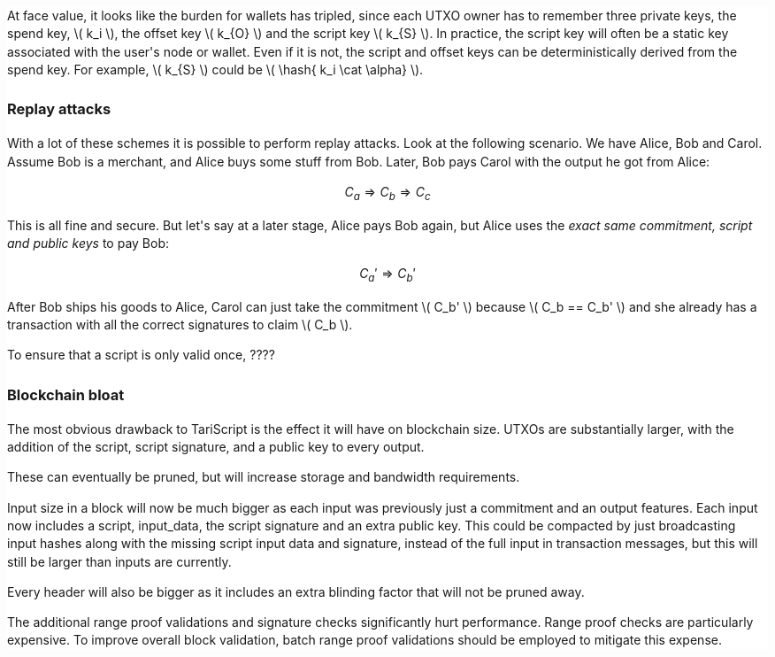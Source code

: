At face value, it looks like the burden for wallets has tripled, since each UTXO owner has to remember three private keys,
the spend key, \\( k_i \\), the offset key \\( k_{O} \\) and the script key \\( k_{S} \\). In practice, the script key will
often be a static key associated with the user's node or wallet. Even if it is not, the script and offset keys
can be deterministically derived from the spend key. For example, \\( k_{S} \\) could be  \\( \hash{ k_i \cat \alpha} \\).

### Replay attacks

With a lot of these schemes it is possible to perform replay attacks. Look at the following scenario. We have Alice, Bob
and Carol. Assume Bob is a merchant, and Alice buys some stuff from Bob. Later, Bob pays Carol with the output he got from Alice:

$$
C_a \Rightarrow  C_b \Rightarrow  C_c
$$

This is all fine and secure. But let's say at a later stage, Alice pays Bob again, but Alice uses the
_exact same commitment, script and public keys_ to pay Bob:

$$
C_a' \Rightarrow  C_b'
$$

After Bob ships his goods to Alice, Carol can just take the commitment \\( C_b' \\) because \\( C_b == C_b' \\) and she
already has a transaction with all the correct signatures to claim \\( C_b \\).

To ensure that a script is only valid once, ????

### Blockchain bloat

The most obvious drawback to TariScript is the effect it will have on blockchain size. UTXOs are substantially larger,
with the addition of the script, script signature, and a public key to every output.

These can eventually be pruned, but will increase storage and bandwidth requirements.

Input size in a block will now be much bigger as each input was previously just a commitment and an output features.
Each input now includes a script, input_data, the script signature and an extra public key. This could be compacted by
just broadcasting input hashes along with the missing script input data and signature, instead of the full input in
transaction messages, but this will still be larger than inputs are currently.

Every header will also be bigger as it includes an extra blinding factor that will not be pruned away.

The additional range proof validations and signature checks significantly hurt performance. Range proof checks are particularly
expensive. To improve overall block validation, batch range proof validations should be employed to mitigate this expense.
